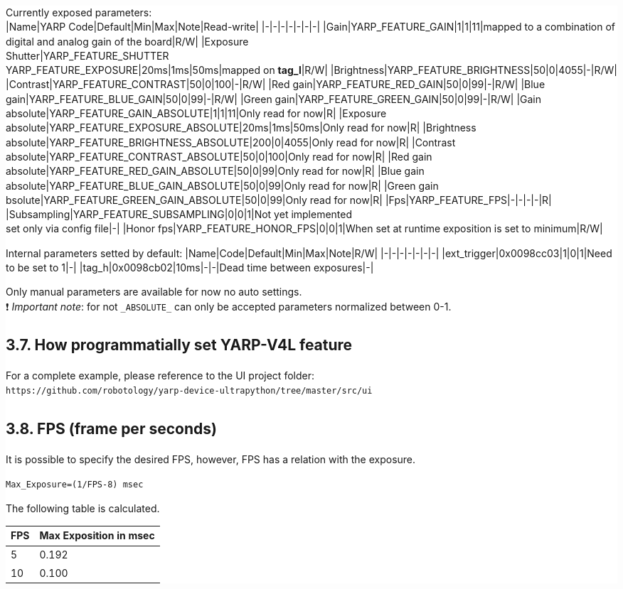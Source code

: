 Currently exposed parameters:  
|Name|YARP Code|Default|Min|Max|Note|Read-write|
|-|-|-|-|-|-|-|
|Gain|YARP_FEATURE_GAIN|1|1|11|mapped to a combination of digital and analog gain of the board|R/W|
|Exposure<br>Shutter|YARP_FEATURE_SHUTTER<br>YARP_FEATURE_EXPOSURE|20ms|1ms|50ms|mapped on **tag_l**|R/W|
|Brightness|YARP_FEATURE_BRIGHTNESS|50|0|4055|-|R/W|
|Contrast|YARP_FEATURE_CONTRAST|50|0|100|-|R/W|
|Red gain|YARP_FEATURE_RED_GAIN|50|0|99|-|R/W|
|Blue gain|YARP_FEATURE_BLUE_GAIN|50|0|99|-|R/W|
|Green gain|YARP_FEATURE_GREEN_GAIN|50|0|99|-|R/W|
|Gain absolute|YARP_FEATURE_GAIN_ABSOLUTE|1|1|11|Only read for now|R|
|Exposure absolute|YARP_FEATURE_EXPOSURE_ABSOLUTE|20ms|1ms|50ms|Only read for now|R|
|Brightness absolute|YARP_FEATURE_BRIGHTNESS_ABSOLUTE|200|0|4055|Only read for now|R|
|Contrast absolute|YARP_FEATURE_CONTRAST_ABSOLUTE|50|0|100|Only read for now|R|
|Red gain absolute|YARP_FEATURE_RED_GAIN_ABSOLUTE|50|0|99|Only read for now|R|
|Blue gain absolute|YARP_FEATURE_BLUE_GAIN_ABSOLUTE|50|0|99|Only read for now|R|
|Green gain bsolute|YARP_FEATURE_GREEN_GAIN_ABSOLUTE|50|0|99|Only read for now|R|
|Fps|YARP_FEATURE_FPS|-|-|-|-|R|
|Subsampling|YARP_FEATURE_SUBSAMPLING|0|0|1|Not yet implemented<br>set only via config file|-|
|Honor fps|YARP_FEATURE_HONOR_FPS|0|0|1|When set at runtime exposition is set to minimum|R/W|

Internal parameters setted by default:
|Name|Code|Default|Min|Max|Note|R/W|
|-|-|-|-|-|-|-|
|ext_trigger|0x0098cc03|1|0|1|Need to be set to 1|-|
|tag_h|0x0098cb02|10ms|-|-|Dead time between exposures|-|

Only manual parameters are available for now no auto settings.  
:exclamation: _Important note_: for not ```_ABSOLUTE_``` can only be accepted parameters normalized between 0-1.

## 3.7. How programmatially set YARP-V4L feature
For a complete example, please reference to the UI project folder:  
 ```https://github.com/robotology/yarp-device-ultrapython/tree/master/src/ui```


## 3.8. FPS (frame per seconds)

It is possible to specify the desired FPS, however, FPS has a relation with the exposure.

`Max_Exposure=(1/FPS-8) msec`

The following table is calculated.

| FPS | Max Exposition in msec |
| --- | ---------------------- |
| 5   | 0.192                  |
| 10  | 0.100                  |
 ```